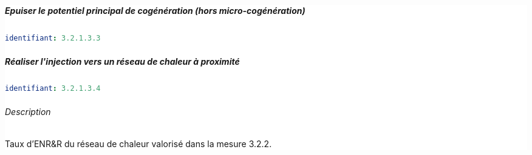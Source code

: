 ##### Epuiser le potentiel principal de cogénération (hors micro-cogénération)
```yaml
identifiant: 3.2.1.3.3
```

##### Réaliser l'injection vers un réseau de chaleur à proximité
```yaml
identifiant: 3.2.1.3.4
```
###### Description
Taux d’ENR&R du réseau de chaleur valorisé dans la mesure 3.2.2.
